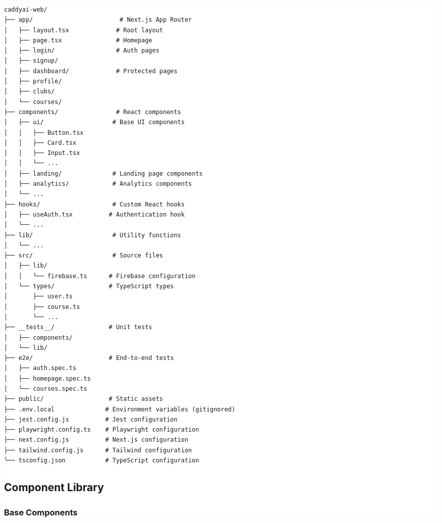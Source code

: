 ```
caddyai-web/
├── app/                        # Next.js App Router
│   ├── layout.tsx             # Root layout
│   ├── page.tsx               # Homepage
│   ├── login/                 # Auth pages
│   ├── signup/
│   ├── dashboard/             # Protected pages
│   ├── profile/
│   ├── clubs/
│   └── courses/
├── components/                # React components
│   ├── ui/                   # Base UI components
│   │   ├── Button.tsx
│   │   ├── Card.tsx
│   │   ├── Input.tsx
│   │   └── ...
│   ├── landing/              # Landing page components
│   ├── analytics/            # Analytics components
│   └── ...
├── hooks/                    # Custom React hooks
│   ├── useAuth.tsx          # Authentication hook
│   └── ...
├── lib/                      # Utility functions
│   └── ...
├── src/                      # Source files
│   ├── lib/
│   │   └── firebase.ts      # Firebase configuration
│   └── types/               # TypeScript types
│       ├── user.ts
│       ├── course.ts
│       └── ...
├── __tests__/               # Unit tests
│   ├── components/
│   └── lib/
├── e2e/                     # End-to-end tests
│   ├── auth.spec.ts
│   ├── homepage.spec.ts
│   └── courses.spec.ts
├── public/                  # Static assets
├── .env.local              # Environment variables (gitignored)
├── jest.config.js          # Jest configuration
├── playwright.config.ts    # Playwright configuration
├── next.config.js          # Next.js configuration
├── tailwind.config.js      # Tailwind configuration
└── tsconfig.json           # TypeScript configuration
```

## Component Library

### Base Components
